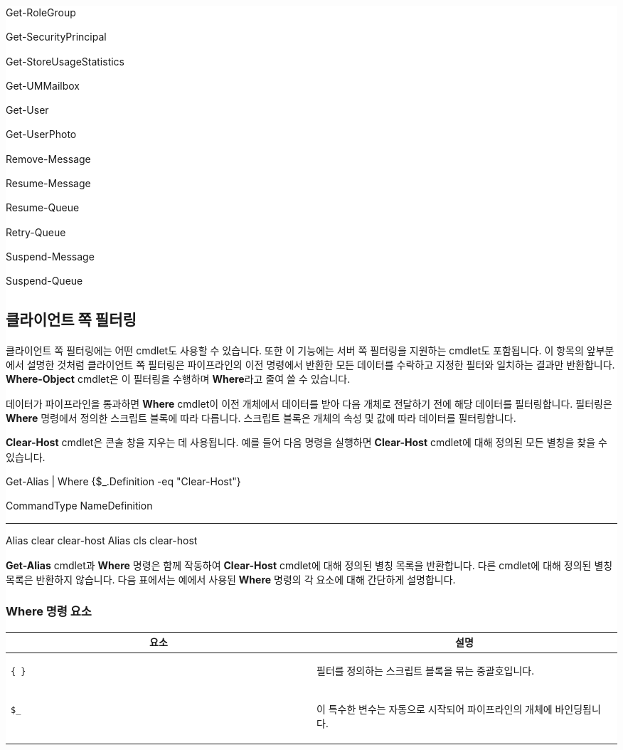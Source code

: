 <td><p>Get-RoleGroup</p></td>
<td><p>Get-SecurityPrincipal</p></td>
</tr>
<tr class="odd">
<td><p>Get-StoreUsageStatistics</p></td>
<td><p>Get-UMMailbox</p></td>
<td><p>Get-User</p></td>
<td><p>Get-UserPhoto</p></td>
<td><p>Remove-Message</p></td>
</tr>
<tr class="even">
<td><p>Resume-Message</p></td>
<td><p>Resume-Queue</p></td>
<td><p>Retry-Queue</p></td>
<td><p>Suspend-Message</p></td>
<td><p>Suspend-Queue</p></td>
</tr>
</tbody>
</table>


## 클라이언트 쪽 필터링

클라이언트 쪽 필터링에는 어떤 cmdlet도 사용할 수 있습니다. 또한 이 기능에는 서버 쪽 필터링을 지원하는 cmdlet도 포함됩니다. 이 항목의 앞부분에서 설명한 것처럼 클라이언트 쪽 필터링은 파이프라인의 이전 명령에서 반환한 모든 데이터를 수락하고 지정한 필터와 일치하는 결과만 반환합니다. **Where-Object** cmdlet은 이 필터링을 수행하며 **Where**라고 줄여 쓸 수 있습니다.

데이터가 파이프라인을 통과하면 **Where** cmdlet이 이전 개체에서 데이터를 받아 다음 개체로 전달하기 전에 해당 데이터를 필터링합니다. 필터링은 **Where** 명령에서 정의한 스크립트 블록에 따라 다릅니다. 스크립트 블록은 개체의 속성 및 값에 따라 데이터를 필터링합니다.

**Clear-Host** cmdlet은 콘솔 창을 지우는 데 사용됩니다. 예를 들어 다음 명령을 실행하면 **Clear-Host** cmdlet에 대해 정의된 모든 별칭을 찾을 수 있습니다.

Get-Alias | Where {$_.Definition -eq "Clear-Host"}

CommandType NameDefinition
----------- --------------
Alias   clear   clear-host
Alias   cls clear-host

**Get-Alias** cmdlet과 **Where** 명령은 함께 작동하여 **Clear-Host** cmdlet에 대해 정의된 별칭 목록을 반환합니다. 다른 cmdlet에 대해 정의된 별칭 목록은 반환하지 않습니다. 다음 표에서는 예에서 사용된 **Where** 명령의 각 요소에 대해 간단하게 설명합니다.

### Where 명령 요소

<table>
<colgroup>
<col style="width: 50%" />
<col style="width: 50%" />
</colgroup>
<thead>
<tr class="header">
<th>요소</th>
<th>설명</th>
</tr>
</thead>
<tbody>
<tr class="odd">
<td><p><code>{ }</code></p></td>
<td><p>필터를 정의하는 스크립트 블록을 묶는 중괄호입니다.</p></td>
</tr>
<tr class="even">
<td><p><code>$_</code></p></td>
<td><p>이 특수한 변수는 자동으로 시작되어 파이프라인의 개체에 바인딩됩니다.</p></td>
</tr>
<tr class="odd">